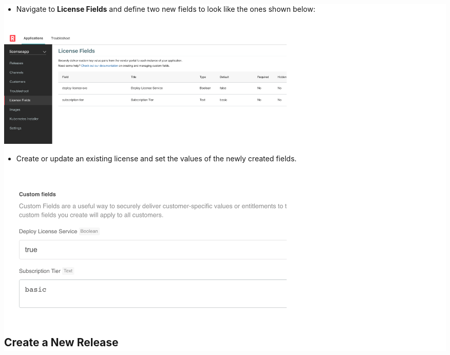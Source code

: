* Navigate to **License Fields** and define two new fields to look like the ones shown below:

<br>
<img src=img/lic-fields.png width=550 ></img>
<br>

* Create or update an existing license and set the values of the newly created fields.

<br>
<img src=img/field-values.png width=550 ></img>
<br>

## Create a New Release
